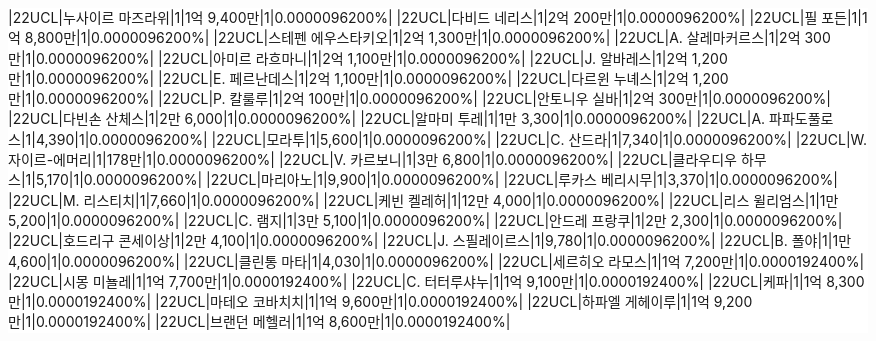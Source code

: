 |22UCL|누사이르 마즈라위|1|1억 9,400만|1|0.0000096200%|
|22UCL|다비드 네리스|1|2억 200만|1|0.0000096200%|
|22UCL|필 포든|1|1억 8,800만|1|0.0000096200%|
|22UCL|스테펜 에우스타키오|1|2억 1,300만|1|0.0000096200%|
|22UCL|A. 살레마커르스|1|2억 300만|1|0.0000096200%|
|22UCL|아미르 라흐마니|1|2억 1,100만|1|0.0000096200%|
|22UCL|J. 알바레스|1|2억 1,200만|1|0.0000096200%|
|22UCL|E. 페르난데스|1|2억 1,100만|1|0.0000096200%|
|22UCL|다르윈 누녜스|1|2억 1,200만|1|0.0000096200%|
|22UCL|P. 칼룰루|1|2억 100만|1|0.0000096200%|
|22UCL|안토니우 실바|1|2억 300만|1|0.0000096200%|
|22UCL|다빈손 산체스|1|2만 6,000|1|0.0000096200%|
|22UCL|알마미 투레|1|1만 3,300|1|0.0000096200%|
|22UCL|A. 파파도풀로스|1|4,390|1|0.0000096200%|
|22UCL|모라투|1|5,600|1|0.0000096200%|
|22UCL|C. 산드라|1|7,340|1|0.0000096200%|
|22UCL|W. 자이르-에머리|1|178만|1|0.0000096200%|
|22UCL|V. 카르보니|1|3만 6,800|1|0.0000096200%|
|22UCL|클라우디우 하무스|1|5,170|1|0.0000096200%|
|22UCL|마리아노|1|9,900|1|0.0000096200%|
|22UCL|루카스 베리시무|1|3,370|1|0.0000096200%|
|22UCL|M. 리스티치|1|7,660|1|0.0000096200%|
|22UCL|케빈 켈레허|1|12만 4,000|1|0.0000096200%|
|22UCL|리스 윌리엄스|1|1만 5,200|1|0.0000096200%|
|22UCL|C. 램지|1|3만 5,100|1|0.0000096200%|
|22UCL|안드레 프랑쿠|1|2만 2,300|1|0.0000096200%|
|22UCL|호드리구 콘세이상|1|2만 4,100|1|0.0000096200%|
|22UCL|J. 스필레이르스|1|9,780|1|0.0000096200%|
|22UCL|B. 폴야|1|1만 4,600|1|0.0000096200%|
|22UCL|클린통 마타|1|4,030|1|0.0000096200%|
|22UCL|세르히오 라모스|1|1억 7,200만|1|0.0000192400%|
|22UCL|시몽 미뇰레|1|1억 7,700만|1|0.0000192400%|
|22UCL|C. 터터루샤누|1|1억 9,100만|1|0.0000192400%|
|22UCL|케파|1|1억 8,300만|1|0.0000192400%|
|22UCL|마테오 코바치치|1|1억 9,600만|1|0.0000192400%|
|22UCL|하파엘 게헤이루|1|1억 9,200만|1|0.0000192400%|
|22UCL|브랜던 메헬러|1|1억 8,600만|1|0.0000192400%|